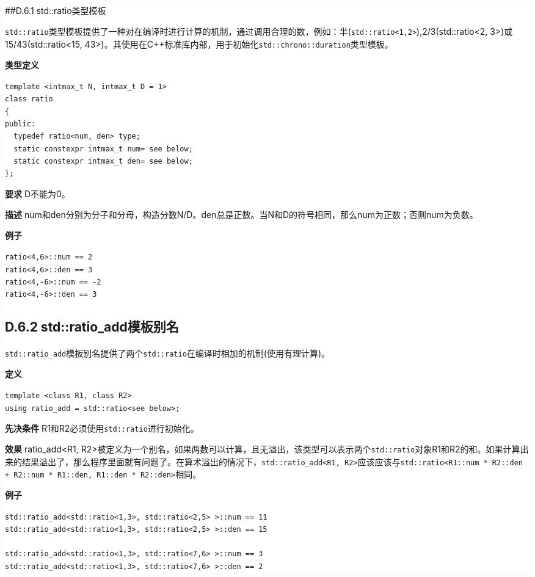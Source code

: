 ##D.6.1 std::ratio类型模板

`std::ratio`类型模板提供了一种对在编译时进行计算的机制，通过调用合理的数，例如：半(`std::ratio<1,2>`),2/3(std::ratio<2, 3>)或15/43(std::ratio<15, 43>)。其使用在C++标准库内部，用于初始化`std::chrono::duration`类型模板。

**类型定义**

```
template <intmax_t N, intmax_t D = 1>
class ratio
{
public:
  typedef ratio<num, den> type;
  static constexpr intmax_t num= see below;
  static constexpr intmax_t den= see below;
};
```

**要求**
D不能为0。

**描述**
num和den分别为分子和分母，构造分数N/D。den总是正数。当N和D的符号相同，那么num为正数；否则num为负数。

**例子**

```
ratio<4,6>::num == 2
ratio<4,6>::den == 3
ratio<4,-6>::num == -2
ratio<4,-6>::den == 3
```

## D.6.2 std::ratio_add模板别名

`std::ratio_add`模板别名提供了两个`std::ratio`在编译时相加的机制(使用有理计算)。

**定义**

```
template <class R1, class R2>
using ratio_add = std::ratio<see below>;
```

**先决条件**
R1和R2必须使用`std::ratio`进行初始化。

**效果**
ratio_add<R1, R2>被定义为一个别名，如果两数可以计算，且无溢出，该类型可以表示两个`std::ratio`对象R1和R2的和。如果计算出来的结果溢出了，那么程序里面就有问题了。在算术溢出的情况下，`std::ratio_add<R1, R2>`应该应该与`std::ratio<R1::num * R2::den + R2::num * R1::den, R1::den * R2::den>`相同。

**例子**

```
std::ratio_add<std::ratio<1,3>, std::ratio<2,5> >::num == 11
std::ratio_add<std::ratio<1,3>, std::ratio<2,5> >::den == 15

std::ratio_add<std::ratio<1,3>, std::ratio<7,6> >::num == 3
std::ratio_add<std::ratio<1,3>, std::ratio<7,6> >::den == 2
```
